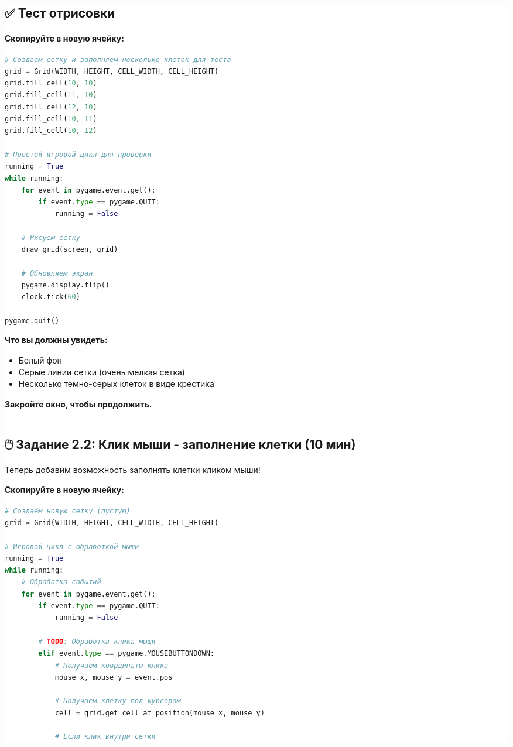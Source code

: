 ## ✅ Тест отрисовки

**Скопируйте в новую ячейку:**

```python
# Создаём сетку и заполняем несколько клеток для теста
grid = Grid(WIDTH, HEIGHT, CELL_WIDTH, CELL_HEIGHT)
grid.fill_cell(10, 10)
grid.fill_cell(11, 10)
grid.fill_cell(12, 10)
grid.fill_cell(10, 11)
grid.fill_cell(10, 12)

# Простой игровой цикл для проверки
running = True
while running:
    for event in pygame.event.get():
        if event.type == pygame.QUIT:
            running = False

    # Рисуем сетку
    draw_grid(screen, grid)

    # Обновляем экран
    pygame.display.flip()
    clock.tick(60)

pygame.quit()
```

**Что вы должны увидеть:**
- Белый фон
- Серые линии сетки (очень мелкая сетка)
- Несколько темно-серых клеток в виде крестика

**Закройте окно, чтобы продолжить.**

---

## 🖱️ Задание 2.2: Клик мыши - заполнение клетки (10 мин)

Теперь добавим возможность заполнять клетки кликом мыши!

**Скопируйте в новую ячейку:**

```python
# Создаём новую сетку (пустую)
grid = Grid(WIDTH, HEIGHT, CELL_WIDTH, CELL_HEIGHT)

# Игровой цикл с обработкой мыши
running = True
while running:
    # Обработка событий
    for event in pygame.event.get():
        if event.type == pygame.QUIT:
            running = False

        # TODO: Обработка клика мыши
        elif event.type == pygame.MOUSEBUTTONDOWN:
            # Получаем координаты клика
            mouse_x, mouse_y = event.pos

            # Получаем клетку под курсором
            cell = grid.get_cell_at_position(mouse_x, mouse_y)

            # Если клик внутри сетки
```